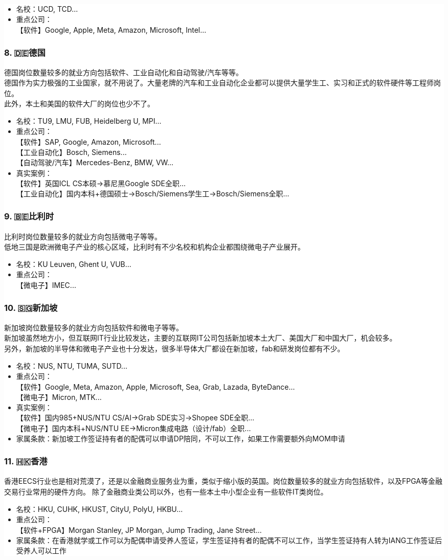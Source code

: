 * 名校：UCD, TCD...
* 重点公司：\
  【软件】Google, Apple, Meta, Amazon, Microsoft, Intel...

### 8. 🇩🇪德国

德国岗位数量较多的就业方向包括软件、工业自动化和自动驾驶/汽车等等。\
德国作为实力极强的工业国家，就不用说了。大量老牌的汽车和工业自动化企业都可以提供大量学生工、实习和正式的软件硬件等工程师岗位。\
此外，本土和美国的软件大厂的岗位也少不了。

* 名校：TU9, LMU, FUB, Heidelberg U, MPI...
* 重点公司：\
  【软件】SAP, Google, Amazon, Microsoft...\
  【工业自动化】Bosch, Siemens...\
  【自动驾驶/汽车】Mercedes-Benz, BMW, VW...
* 真实案例：\
  【软件】英国ICL CS本硕->慕尼黑Google SDE全职...\
  【工业自动化】国内本科+德国硕士->Bosch/Siemens学生工->Bosch/Siemens全职...

### 9. 🇧🇪比利时

比利时岗位数量较多的就业方向包括微电子等等。\
低地三国是欧洲微电子产业的核心区域，比利时有不少名校和机构企业都围绕微电子产业展开。

* 名校：KU Leuven, Ghent U, VUB...
* 重点公司：\
  【微电子】IMEC...

### 10. 🇸🇬新加坡

新加坡岗位数量较多的就业方向包括软件和微电子等等。\
新加坡虽然地方小，但互联网IT行业比较发达，主要的互联网IT公司包括新加坡本土大厂、美国大厂和中国大厂，机会较多。\
另外，新加坡的半导体和微电子产业也十分发达，很多半导体大厂都设在新加坡，fab和研发岗位都有不少。

* 名校：NUS, NTU, TUMA, SUTD...
* 重点公司：\
  【软件】Google, Meta, Amazon, Apple, Microsoft, Sea, Grab, Lazada, ByteDance...\
  【微电子】Micron, MTK...
* 真实案例：\
  【软件】国内985+NUS/NTU CS/AI->Grab SDE实习->Shopee SDE全职...\
  【微电子】国内本科+NUS/NTU EE->Micron集成电路（设计/fab）全职...
* 家属条款：新加坡工作签证持有者的配偶可以申请DP陪同，不可以工作，如果工作需要额外向MOM申请

### 11. 🇭🇰香港

香港EECS行业也是相对荒漠了，还是以金融商业服务业为重，类似于缩小版的英国。岗位数量较多的就业方向包括软件，以及FPGA等金融交易行业常用的硬件方向。 除了金融商业类公司以外，也有一些本土中小型企业有一些软件IT类岗位。

* 名校：HKU, CUHK, HKUST, CityU, PolyU, HKBU...
* 重点公司：\
  【软件+FPGA】Morgan Stanley, JP Morgan, Jump Trading, Jane Street...
* 家属条款：在香港就学或工作可以为配偶申请受养人签证，学生签证持有者的配偶不可以工作，当学生签证持有人转为IANG工作签证后受养人可以工作

